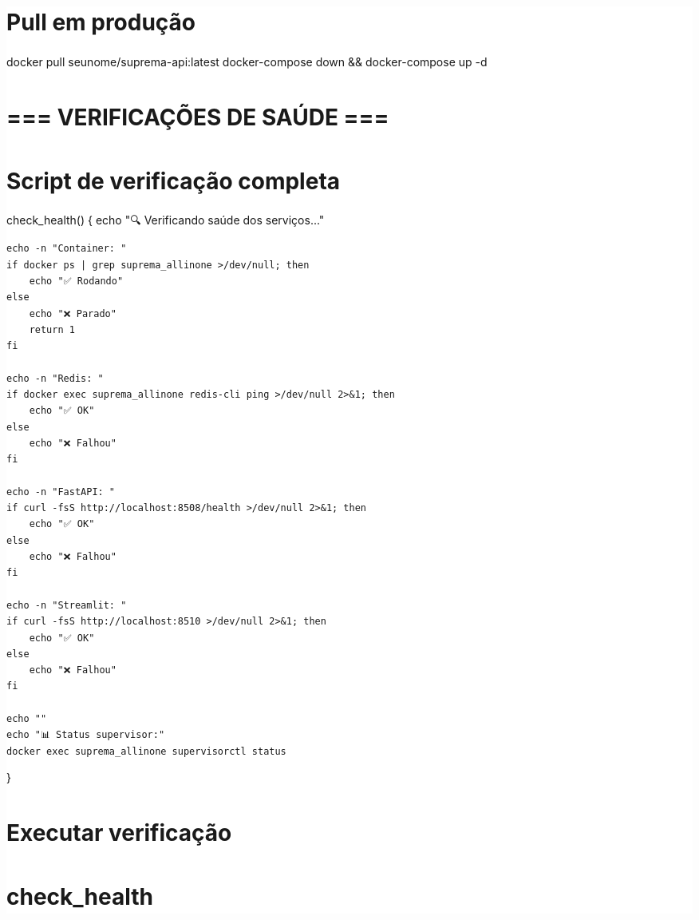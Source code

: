 # Pull em produção
docker pull seunome/suprema-api:latest
docker-compose down && docker-compose up -d

# === VERIFICAÇÕES DE SAÚDE ===
# Script de verificação completa
check_health() {
    echo "🔍 Verificando saúde dos serviços..."
    
    echo -n "Container: "
    if docker ps | grep suprema_allinone >/dev/null; then
        echo "✅ Rodando"
    else
        echo "❌ Parado"
        return 1
    fi
    
    echo -n "Redis: "
    if docker exec suprema_allinone redis-cli ping >/dev/null 2>&1; then
        echo "✅ OK"
    else
        echo "❌ Falhou"
    fi
    
    echo -n "FastAPI: "
    if curl -fsS http://localhost:8508/health >/dev/null 2>&1; then
        echo "✅ OK"
    else
        echo "❌ Falhou"
    fi
    
    echo -n "Streamlit: "
    if curl -fsS http://localhost:8510 >/dev/null 2>&1; then
        echo "✅ OK"
    else
        echo "❌ Falhou"
    fi
    
    echo ""
    echo "📊 Status supervisor:"
    docker exec suprema_allinone supervisorctl status
}

# Executar verificação
# check_health